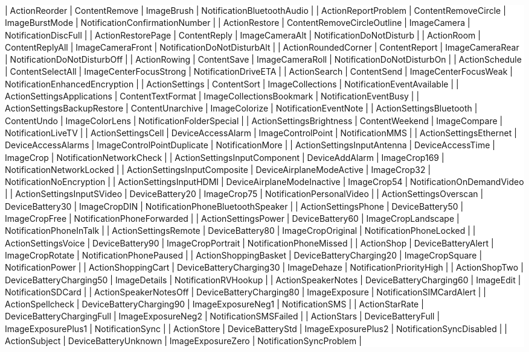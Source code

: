 | ActionReorder | ContentRemove | ImageBrush | NotificationBluetoothAudio |
| ActionReportProblem | ContentRemoveCircle | ImageBurstMode | NotificationConfirmationNumber |
| ActionRestore | ContentRemoveCircleOutline | ImageCamera | NotificationDiscFull |
| ActionRestorePage | ContentReply | ImageCameraAlt | NotificationDoNotDisturb |
| ActionRoom | ContentReplyAll | ImageCameraFront | NotificationDoNotDisturbAlt |
| ActionRoundedCorner | ContentReport | ImageCameraRear | NotificationDoNotDisturbOff |
| ActionRowing | ContentSave | ImageCameraRoll | NotificationDoNotDisturbOn |
| ActionSchedule | ContentSelectAll | ImageCenterFocusStrong | NotificationDriveETA |
| ActionSearch | ContentSend | ImageCenterFocusWeak | NotificationEnhancedEncryption |
| ActionSettings | ContentSort | ImageCollections | NotificationEventAvailable |
| ActionSettingsApplications | ContentTextFormat | ImageCollectionsBookmark | NotificationEventBusy |
| ActionSettingsBackupRestore | ContentUnarchive | ImageColorize | NotificationEventNote |
| ActionSettingsBluetooth | ContentUndo | ImageColorLens | NotificationFolderSpecial |
| ActionSettingsBrightness | ContentWeekend | ImageCompare | NotificationLiveTV |
| ActionSettingsCell | DeviceAccessAlarm | ImageControlPoint | NotificationMMS |
| ActionSettingsEthernet | DeviceAccessAlarms | ImageControlPointDuplicate | NotificationMore |
| ActionSettingsInputAntenna | DeviceAccessTime | ImageCrop | NotificationNetworkCheck |
| ActionSettingsInputComponent | DeviceAddAlarm | ImageCrop169 | NotificationNetworkLocked |
| ActionSettingsInputComposite | DeviceAirplaneModeActive | ImageCrop32 | NotificationNoEncryption |
| ActionSettingsInputHDMI | DeviceAirplaneModeInactive | ImageCrop54 | NotificationOnDemandVideo |
| ActionSettingsInputSVideo | DeviceBattery20 | ImageCrop75 | NotificationPersonalVideo |
| ActionSettingsOverscan | DeviceBattery30 | ImageCropDIN | NotificationPhoneBluetoothSpeaker |
| ActionSettingsPhone | DeviceBattery50 | ImageCropFree | NotificationPhoneForwarded |
| ActionSettingsPower | DeviceBattery60 | ImageCropLandscape | NotificationPhoneInTalk |
| ActionSettingsRemote | DeviceBattery80 | ImageCropOriginal | NotificationPhoneLocked |
| ActionSettingsVoice | DeviceBattery90 | ImageCropPortrait | NotificationPhoneMissed |
| ActionShop | DeviceBatteryAlert | ImageCropRotate | NotificationPhonePaused |
| ActionShoppingBasket | DeviceBatteryCharging20 | ImageCropSquare | NotificationPower |
| ActionShoppingCart | DeviceBatteryCharging30 | ImageDehaze | NotificationPriorityHigh |
| ActionShopTwo | DeviceBatteryCharging50 | ImageDetails | NotificationRVHookup |
| ActionSpeakerNotes | DeviceBatteryCharging60 | ImageEdit | NotificationSDCard |
| ActionSpeakerNotesOff | DeviceBatteryCharging80 | ImageExposure | NotificationSIMCardAlert |
| ActionSpellcheck | DeviceBatteryCharging90 | ImageExposureNeg1 | NotificationSMS |
| ActionStarRate | DeviceBatteryChargingFull | ImageExposureNeg2 | NotificationSMSFailed |
| ActionStars | DeviceBatteryFull | ImageExposurePlus1 | NotificationSync |
| ActionStore | DeviceBatteryStd | ImageExposurePlus2 | NotificationSyncDisabled |
| ActionSubject | DeviceBatteryUnknown | ImageExposureZero | NotificationSyncProblem |